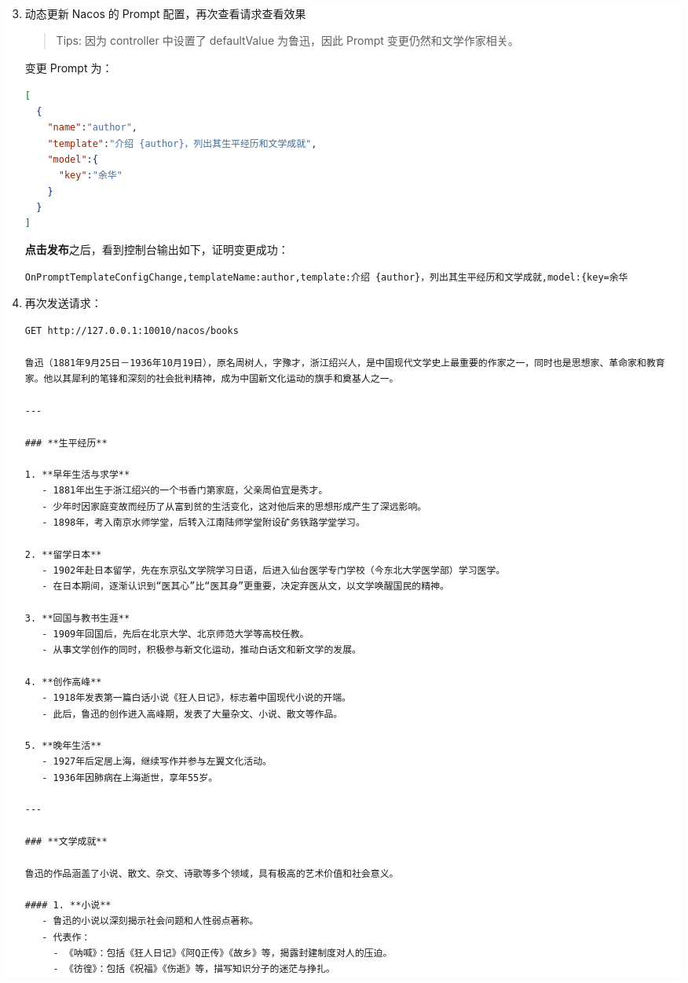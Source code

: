 3. 动态更新 Nacos 的 Prompt 配置，再次查看请求查看效果

   > Tips: 因为 controller 中设置了 defaultValue 为鲁迅，因此 Prompt 变更仍然和文学作家相关。

   变更 Prompt 为：

   ```json
   [
     {
       "name":"author",
       "template":"介绍 {author}，列出其生平经历和文学成就",
       "model":{
         "key":"余华"
       }
     }
   ]
   ```

   **点击发布**之后，看到控制台输出如下，证明变更成功：

   ```text
   OnPromptTemplateConfigChange,templateName:author,template:介绍 {author}，列出其生平经历和文学成就,model:{key=余华
   ```

4. 再次发送请求：

   ```shell
   GET http://127.0.0.1:10010/nacos/books
   
   鲁迅（1881年9月25日－1936年10月19日），原名周树人，字豫才，浙江绍兴人，是中国现代文学史上最重要的作家之一，同时也是思想家、革命家和教育家。他以其犀利的笔锋和深刻的社会批判精神，成为中国新文化运动的旗手和奠基人之一。
   
   ---
   
   ### **生平经历**
   
   1. **早年生活与求学**  
      - 1881年出生于浙江绍兴的一个书香门第家庭，父亲周伯宜是秀才。
      - 少年时因家庭变故而经历了从富到贫的生活变化，这对他后来的思想形成产生了深远影响。
      - 1898年，考入南京水师学堂，后转入江南陆师学堂附设矿务铁路学堂学习。
   
   2. **留学日本**  
      - 1902年赴日本留学，先在东京弘文学院学习日语，后进入仙台医学专门学校（今东北大学医学部）学习医学。
      - 在日本期间，逐渐认识到“医其心”比“医其身”更重要，决定弃医从文，以文学唤醒国民的精神。
   
   3. **回国与教书生涯**  
      - 1909年回国后，先后在北京大学、北京师范大学等高校任教。
      - 从事文学创作的同时，积极参与新文化运动，推动白话文和新文学的发展。
   
   4. **创作高峰**  
      - 1918年发表第一篇白话小说《狂人日记》，标志着中国现代小说的开端。
      - 此后，鲁迅的创作进入高峰期，发表了大量杂文、小说、散文等作品。
   
   5. **晚年生活**  
      - 1927年后定居上海，继续写作并参与左翼文化活动。
      - 1936年因肺病在上海逝世，享年55岁。
   
   ---
   
   ### **文学成就**
   
   鲁迅的作品涵盖了小说、散文、杂文、诗歌等多个领域，具有极高的艺术价值和社会意义。
   
   #### 1. **小说**
      - 鲁迅的小说以深刻揭示社会问题和人性弱点著称。
      - 代表作：
        - 《呐喊》：包括《狂人日记》《阿Q正传》《故乡》等，揭露封建制度对人的压迫。
        - 《彷徨》：包括《祝福》《伤逝》等，描写知识分子的迷茫与挣扎。
   ```